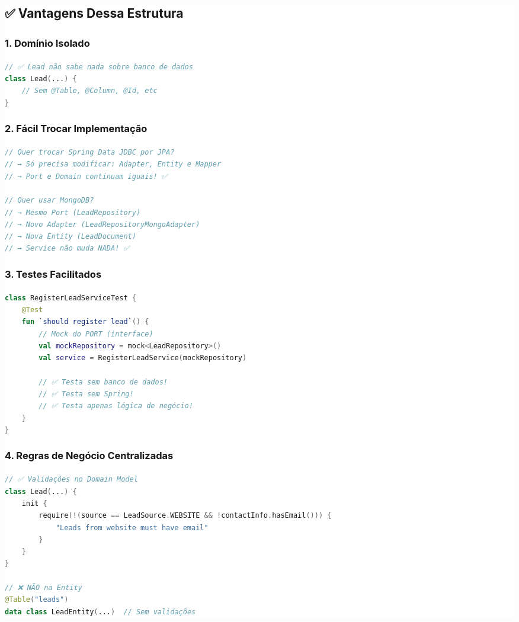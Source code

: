 ## ✅ Vantagens Dessa Estrutura

### 1. **Domínio Isolado**
```kotlin
// ✅ Lead não sabe nada sobre banco de dados
class Lead(...) {
    // Sem @Table, @Column, @Id, etc
}
```

### 2. **Fácil Trocar Implementação**
```kotlin
// Quer trocar Spring Data JDBC por JPA?
// → Só precisa modificar: Adapter, Entity e Mapper
// → Port e Domain continuam iguais! ✅

// Quer usar MongoDB?
// → Mesmo Port (LeadRepository)
// → Novo Adapter (LeadRepositoryMongoAdapter)
// → Nova Entity (LeadDocument)
// → Service não muda NADA! ✅
```

### 3. **Testes Facilitados**
```kotlin
class RegisterLeadServiceTest {
    @Test
    fun `should register lead`() {
        // Mock do PORT (interface)
        val mockRepository = mock<LeadRepository>()
        val service = RegisterLeadService(mockRepository)
        
        // ✅ Testa sem banco de dados!
        // ✅ Testa sem Spring!
        // ✅ Testa apenas lógica de negócio!
    }
}
```

### 4. **Regras de Negócio Centralizadas**
```kotlin
// ✅ Validações no Domain Model
class Lead(...) {
    init {
        require(!(source == LeadSource.WEBSITE && !contactInfo.hasEmail())) {
            "Leads from website must have email"
        }
    }
}

// ❌ NÃO na Entity
@Table("leads")
data class LeadEntity(...)  // Sem validações
```

